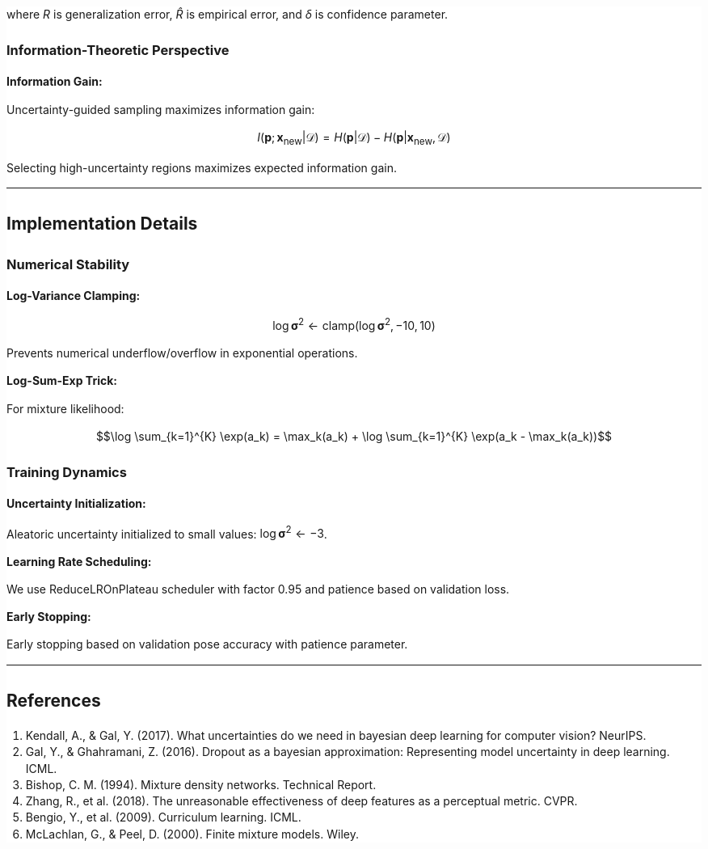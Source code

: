 where $R$ is generalization error, $\hat{R}$ is empirical error, and $\delta$ is confidence parameter.

### Information-Theoretic Perspective

**Information Gain:**

Uncertainty-guided sampling maximizes information gain:

$$I(\mathbf{p}; \mathbf{x}_{\text{new}} | \mathcal{D}) = H(\mathbf{p} | \mathcal{D}) - H(\mathbf{p} | \mathbf{x}_{\text{new}}, \mathcal{D})$$

Selecting high-uncertainty regions maximizes expected information gain.

---

## Implementation Details

### Numerical Stability

**Log-Variance Clamping:**

$$\log \boldsymbol{\sigma}^2 \leftarrow \text{clamp}(\log \boldsymbol{\sigma}^2, -10, 10)$$

Prevents numerical underflow/overflow in exponential operations.

**Log-Sum-Exp Trick:**

For mixture likelihood:

$$\log \sum_{k=1}^{K} \exp(a_k) = \max_k(a_k) + \log \sum_{k=1}^{K} \exp(a_k - \max_k(a_k))$$

### Training Dynamics

**Uncertainty Initialization:**

Aleatoric uncertainty initialized to small values: $\log \boldsymbol{\sigma}^2 \leftarrow -3$.

**Learning Rate Scheduling:**

We use ReduceLROnPlateau scheduler with factor 0.95 and patience based on validation loss.

**Early Stopping:**

Early stopping based on validation pose accuracy with patience parameter.

---

## References

1. Kendall, A., & Gal, Y. (2017). What uncertainties do we need in bayesian deep learning for computer vision? NeurIPS.
2. Gal, Y., & Ghahramani, Z. (2016). Dropout as a bayesian approximation: Representing model uncertainty in deep learning. ICML.
3. Bishop, C. M. (1994). Mixture density networks. Technical Report.
4. Zhang, R., et al. (2018). The unreasonable effectiveness of deep features as a perceptual metric. CVPR.
5. Bengio, Y., et al. (2009). Curriculum learning. ICML.
6. McLachlan, G., & Peel, D. (2000). Finite mixture models. Wiley.

